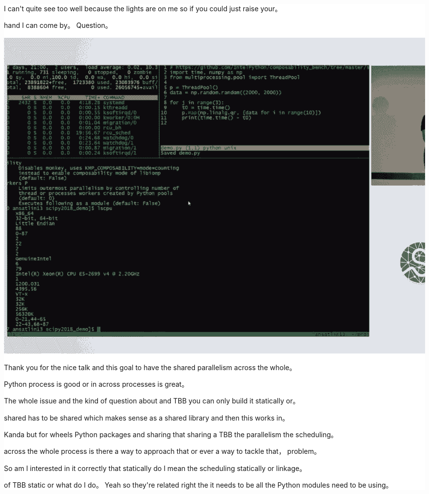  I can't quite see too well because the lights are on me so if you could just raise your。

 hand I can come by。 Question。

![](img/89ef4b597c9d7ee9cfe63ebf66c0fa64_14.png)

 Thank you for the nice talk and this goal to have the shared parallelism across the whole。

 Python process is good or in across processes is great。

 The whole issue and the kind of question about and TBB you can only build it statically or。

 shared has to be shared which makes sense as a shared library and then this works in。

 Kanda but for wheels Python packages and sharing that sharing a TBB the parallelism the scheduling。

 across the whole process is there a way to approach that or ever a way to tackle that， problem。

 So am I interested in it correctly that statically do I mean the scheduling statically or linkage。

 of TBB static or what do I do。 Yeah so they're related right the it needs to be all the Python modules need to be using。
